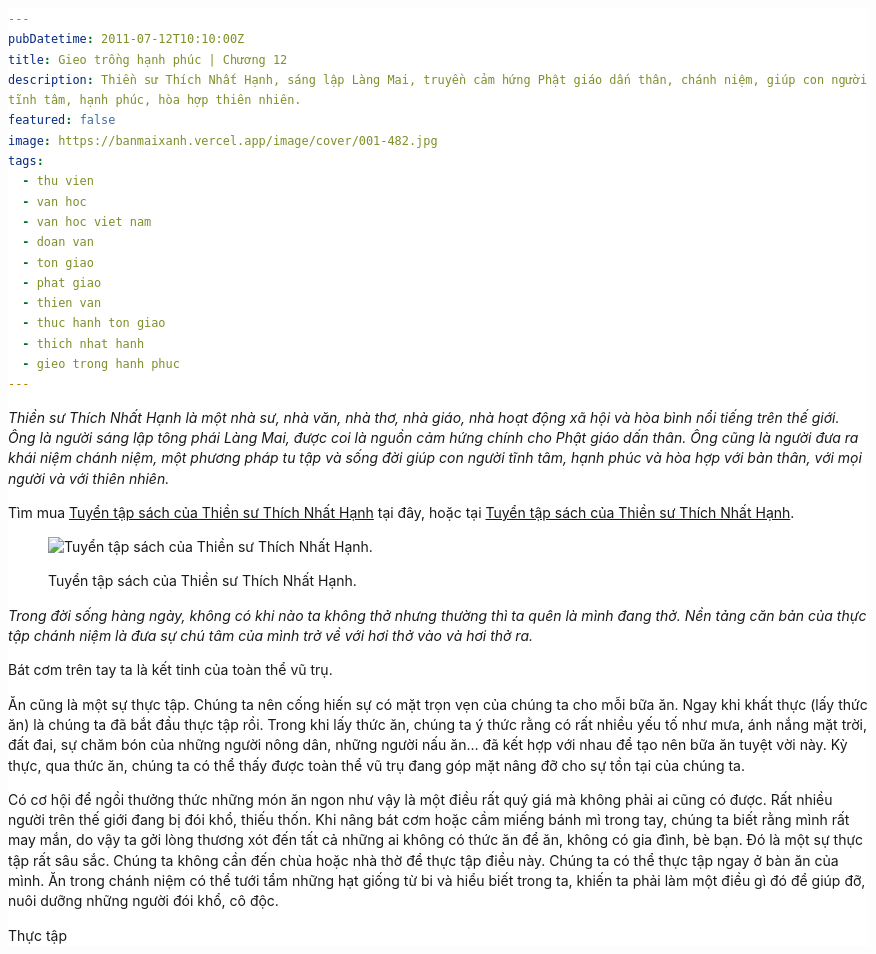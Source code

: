 ```yaml
---
pubDatetime: 2011-07-12T10:10:00Z
title: Gieo trồng hạnh phúc | Chương 12
description: Thiền sư Thích Nhất Hạnh, sáng lập Làng Mai, truyền cảm hứng Phật giáo dấn thân, chánh niệm, giúp con người tĩnh tâm, hạnh phúc, hòa hợp thiên nhiên.
featured: false
image: https://banmaixanh.vercel.app/image/cover/001-482.jpg
tags:
  - thu vien
  - van hoc
  - van hoc viet nam
  - doan van
  - ton giao
  - phat giao
  - thien van
  - thuc hanh ton giao
  - thich nhat hanh
  - gieo trong hanh phuc
---
```


_Thiền sư Thích Nhất Hạnh là một nhà sư, nhà văn, nhà thơ, nhà giáo, nhà hoạt động xã hội và hòa bình nổi tiếng trên thế giới. Ông là người sáng lập tông phái Làng Mai, được coi là nguồn cảm hứng chính cho Phật giáo dấn thân. Ông cũng là người đưa ra khái niệm chánh niệm, một phương pháp tu tập và sống đời giúp con người tĩnh tâm, hạnh phúc và hòa hợp với bản thân, với mọi người và với thiên nhiên._

Tìm mua [Tuyển tập sách của Thiền sư Thích Nhất Hạnh](https://shope.ee/2q52sL8Etn) tại đây, hoặc tại [Tuyển tập sách của Thiền sư Thích Nhất Hạnh](https://shope.ee/7zn92I83dd).

<figure><img src="https://banmaixanh.vercel.app/image/article/thich-nhat-hanh-0102.jpg" alt="Tuyển tập sách của Thiền sư Thích Nhất Hạnh." title="Tuyển tập sách của Thiền sư Thích Nhất Hạnh." height=100% width=100%><figcaption><p>Tuyển tập sách của Thiền sư Thích Nhất Hạnh.</p></figcaption></figure>

_Trong đời sống hàng ngày, không có khi nào ta không thở nhưng thường thì ta quên là mình đang thở. Nền tảng căn bản của thực tập chánh niệm là đưa sự chú tâm của mình trở về với hơi thở vào và hơi thở ra._

Bát cơm trên tay ta là kết tinh của toàn thể vũ trụ.

Ăn cũng là một sự thực tập. Chúng ta nên cống hiến sự có mặt trọn vẹn của chúng ta cho mỗi bữa ăn. Ngay khi khất thực (lấy thức ăn) là chúng ta đã bắt đầu thực tập rồi. Trong khi lấy thức ăn, chúng ta ý thức rằng có rất nhiều yếu tố như mưa, ánh nắng mặt trời, đất đai, sự chăm bón của những người nông dân, những người nấu ăn… đã kết hợp với nhau để tạo nên bữa ăn tuyệt vời này. Kỳ thực, qua thức ăn, chúng ta có thể thấy được toàn thể vũ trụ đang góp mặt nâng đỡ cho sự tồn tại của chúng ta.

Có cơ hội để ngồi thưởng thức những món ăn ngon như vậy là một điều rất quý giá mà không phải ai cũng có được. Rất nhiều người trên thế giới đang bị đói khổ, thiếu thốn. Khi nâng bát cơm hoặc cầm miếng bánh mì trong tay, chúng ta biết rằng mình rất may mắn, do vậy ta gởi lòng thương xót đến tất cả những ai không có thức ăn để ăn, không có gia đình, bè bạn. Đó là một sự thực tập rất sâu sắc. Chúng ta không cần đến chùa hoặc nhà thờ để thực tập điều này. Chúng ta có thể thực tập ngay ở bàn ăn của mình. Ăn trong chánh niệm có thể tưới tẩm những hạt giống từ bi và hiểu biết trong ta, khiến ta phải làm một điều gì đó để giúp đỡ, nuôi dưỡng những người đói khổ, cô độc.

Thực tập
